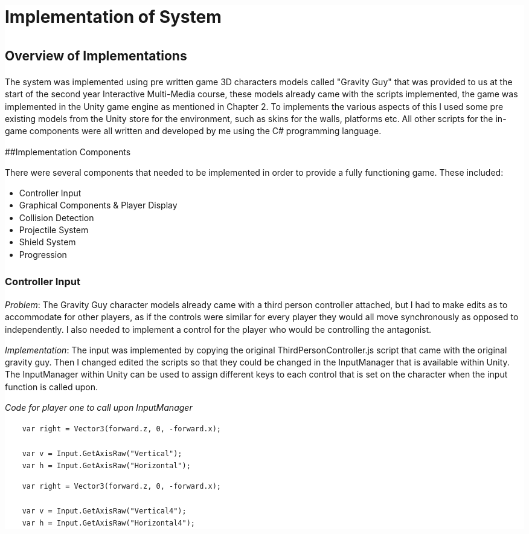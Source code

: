 
# Implementation of System

## Overview of Implementations

The system was implemented using pre written game 3D characters models called "Gravity Guy" that was provided to us at the start
of the second year Interactive Multi-Media course, these models already came with the scripts implemented, the game was implemented
in the Unity game engine as mentioned in Chapter 2. To implements the various aspects of this I used some pre existing models
from the Unity store for the environment, such as skins for the walls, platforms etc. All other scripts for the in-game 
components were all written and developed by me using the C# programming language.

##Implementation Components

There were several components that needed to be implemented in order to provide a fully functioning game. These included:

* Controller Input
* Graphical Components & Player Display
* Collision Detection
* Projectile System
* Shield System
* Progression

### Controller Input

*Problem*: The Gravity Guy character models already came with a third person controller attached, but I had to make edits
as to accommodate for other players, as if the controls were similar for every player they would all move synchronously as
opposed to independently. I also needed to implement a control for the player who would be controlling the antagonist.

*Implementation*: The input was implemented by copying the original ThirdPersonController.js script that came with the original gravity guy.
Then I changed edited the scripts so that they could be changed in the InputManager that is available within Unity. The
InputManager within Unity can be used to assign different keys to each control that is set on the character when the input
function is called upon.

*Code for player one to call upon InputManager*
```
	var right = Vector3(forward.z, 0, -forward.x);

	var v = Input.GetAxisRaw("Vertical");
	var h = Input.GetAxisRaw("Horizontal");
```
```
    var right = Vector3(forward.z, 0, -forward.x);

    var v = Input.GetAxisRaw("Vertical4");
    var h = Input.GetAxisRaw("Horizontal4");
```
